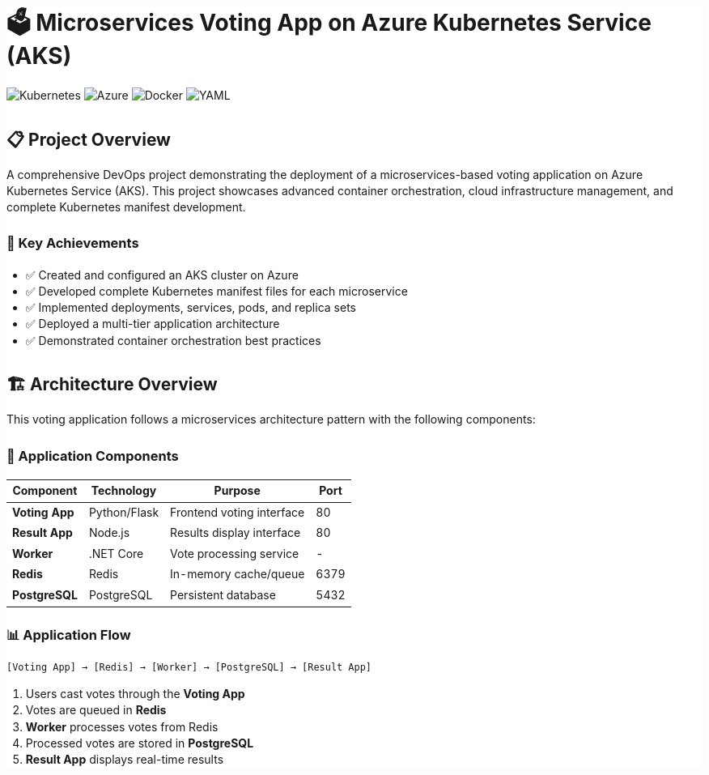 # 🗳️ Microservices Voting App on Azure Kubernetes Service (AKS)

![Kubernetes](https://img.shields.io/badge/Kubernetes-326CE5?style=for-the-badge&logo=kubernetes&logoColor=white)
![Azure](https://img.shields.io/badge/Microsoft_Azure-0089D0?style=for-the-badge&logo=microsoft-azure&logoColor=white)
![Docker](https://img.shields.io/badge/Docker-2496ED?style=for-the-badge&logo=docker&logoColor=white)
![YAML](https://img.shields.io/badge/YAML-000000?style=for-the-badge&logo=yaml&logoColor=white)

## 📋 Project Overview

A comprehensive DevOps project demonstrating the deployment of a microservices-based voting application on Azure Kubernetes Service (AKS). This project showcases advanced container orchestration, cloud infrastructure management, and complete Kubernetes manifest development.

### 🎯 Key Achievements

- ✅ Created and configured an AKS cluster on Azure
- ✅ Developed complete Kubernetes manifest files for each microservice
- ✅ Implemented deployments, services, pods, and replica sets
- ✅ Deployed a multi-tier application architecture
- ✅ Demonstrated container orchestration best practices

## 🏗️ Architecture Overview

This voting application follows a microservices architecture pattern with the following components:

### 🔧 Application Components

| Component      | Technology   | Purpose                   | Port |
| -------------- | ------------ | ------------------------- | ---- |
| **Voting App** | Python/Flask | Frontend voting interface | 80   |
| **Result App** | Node.js      | Results display interface | 80   |
| **Worker**     | .NET Core    | Vote processing service   | -    |
| **Redis**      | Redis        | In-memory cache/queue     | 6379 |
| **PostgreSQL** | PostgreSQL   | Persistent database       | 5432 |

### 📊 Application Flow

```
[Voting App] → [Redis] → [Worker] → [PostgreSQL] → [Result App]
```

1. Users cast votes through the **Voting App**
2. Votes are queued in **Redis**
3. **Worker** processes votes from Redis
4. Processed votes are stored in **PostgreSQL**
5. **Result App** displays real-time results
